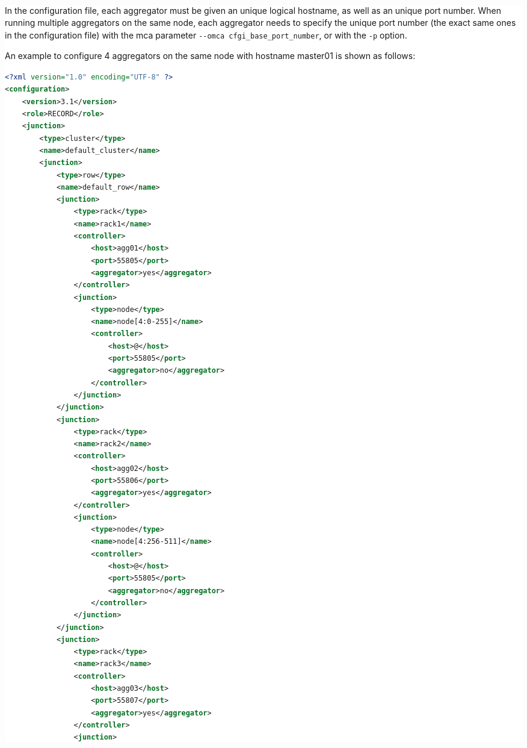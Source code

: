 In the configuration file, each aggregator must be given an unique logical hostname, as well as an unique port number. When running multiple aggregators on the same node, each aggregator needs to specify the unique port number (the exact same ones in the configuration file) with the mca parameter
```--omca cfgi_base_port_number```, or with the ```-p``` option.


An example to configure 4 aggregators on the same node with hostname master01 is shown as follows:

```xml
<?xml version="1.0" encoding="UTF-8" ?>
<configuration>
    <version>3.1</version>
    <role>RECORD</role>
    <junction>
        <type>cluster</type>
        <name>default_cluster</name>
        <junction>
            <type>row</type>
            <name>default_row</name>
            <junction>
                <type>rack</type>
                <name>rack1</name>
                <controller>
                    <host>agg01</host>
                    <port>55805</port>
                    <aggregator>yes</aggregator>
                </controller>
                <junction>
                    <type>node</type>
                    <name>node[4:0-255]</name>
                    <controller>
                        <host>@</host>
                        <port>55805</port>
                        <aggregator>no</aggregator>
                    </controller>
                </junction>
            </junction>
            <junction>
                <type>rack</type>
                <name>rack2</name>
                <controller>
                    <host>agg02</host>
                    <port>55806</port>
                    <aggregator>yes</aggregator>
                </controller>
                <junction>
                    <type>node</type>
                    <name>node[4:256-511]</name>
                    <controller>
                        <host>@</host>
                        <port>55805</port>
                        <aggregator>no</aggregator>
                    </controller>
                </junction>
            </junction>
            <junction>
                <type>rack</type>
                <name>rack3</name>
                <controller>
                    <host>agg03</host>
                    <port>55807</port>
                    <aggregator>yes</aggregator>
                </controller>
                <junction>
```